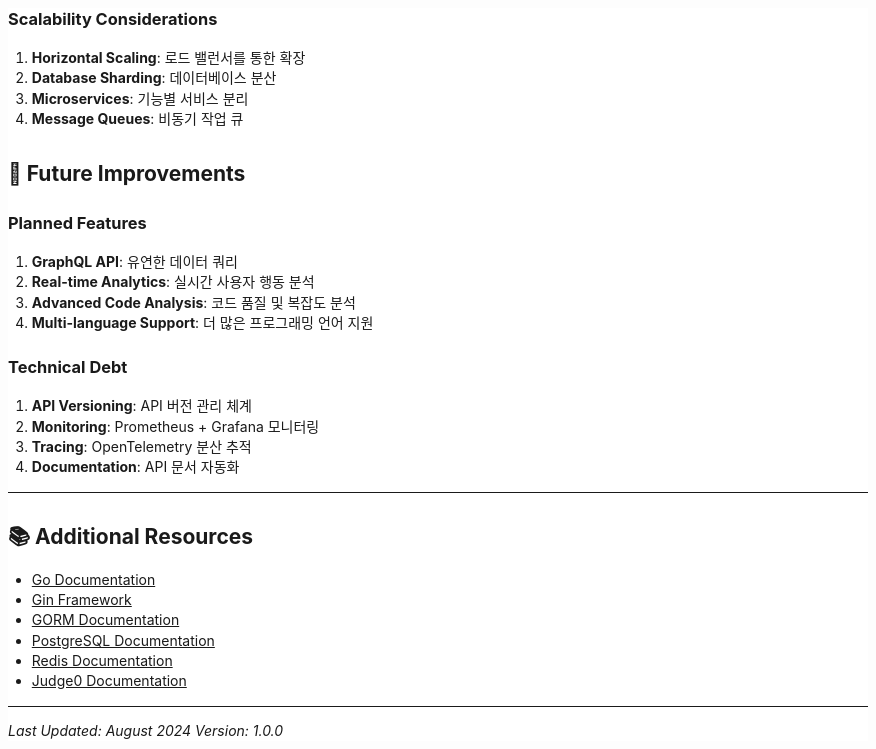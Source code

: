 ### Scalability Considerations

1. **Horizontal Scaling**: 로드 밸런서를 통한 확장
2. **Database Sharding**: 데이터베이스 분산
3. **Microservices**: 기능별 서비스 분리
4. **Message Queues**: 비동기 작업 큐

## 🔮 Future Improvements

### Planned Features

1. **GraphQL API**: 유연한 데이터 쿼리
2. **Real-time Analytics**: 실시간 사용자 행동 분석
3. **Advanced Code Analysis**: 코드 품질 및 복잡도 분석
4. **Multi-language Support**: 더 많은 프로그래밍 언어 지원

### Technical Debt

1. **API Versioning**: API 버전 관리 체계
2. **Monitoring**: Prometheus + Grafana 모니터링
3. **Tracing**: OpenTelemetry 분산 추적
4. **Documentation**: API 문서 자동화

---

## 📚 Additional Resources

- [Go Documentation](https://golang.org/doc/)
- [Gin Framework](https://gin-gonic.com/docs/)
- [GORM Documentation](https://gorm.io/docs/)
- [PostgreSQL Documentation](https://www.postgresql.org/docs/)
- [Redis Documentation](https://redis.io/documentation)
- [Judge0 Documentation](https://judge0.com/docs)

---

_Last Updated: August 2024_
_Version: 1.0.0_
